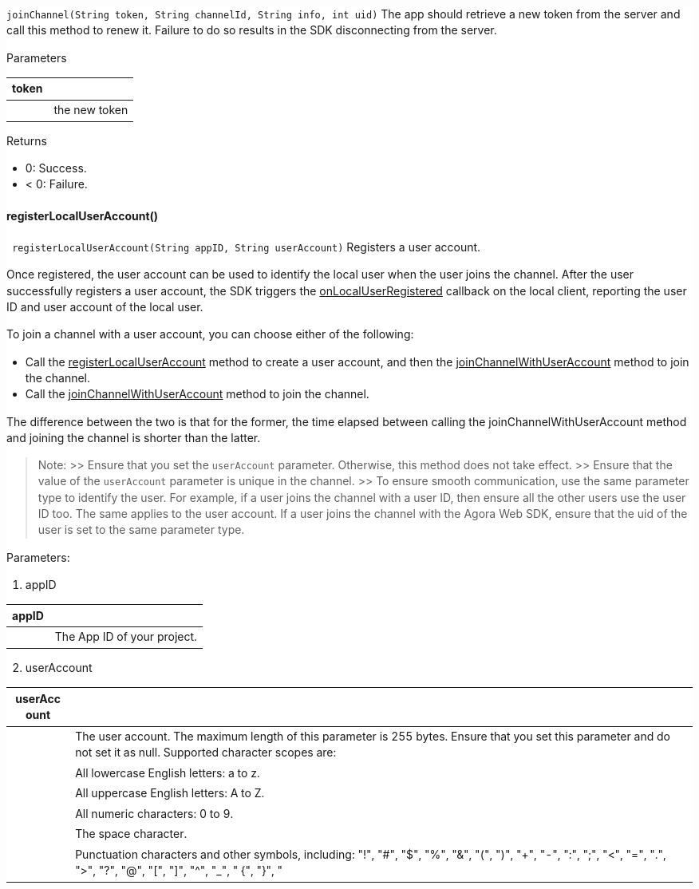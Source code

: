 ```joinChannel(String token, String channelId, String info, int uid)```
The app should retrieve a new token from the server and call this method to renew it. Failure to do so results in the SDK disconnecting from the server.

Parameters

|token|  |
|--|--|
|  | the new token |

Returns

-   0: Success.
-   < 0: Failure.

#### registerLocalUserAccount()
``` registerLocalUserAccount(String appID, String userAccount)```
Registers a user account.

Once registered, the user account can be used to identify the local user when the user joins the channel. After the user successfully registers a user account, the SDK triggers the [onLocalUserRegistered](https://docs.agora.io/en/Video/API%20Reference/java/classio_1_1agora_1_1rtc_1_1_i_rtc_engine_event_handler.html#aca1987909703d84c912e2f1e7f64fb0b) callback on the local client, reporting the user ID and user account of the local user.

To join a channel with a user account, you can choose either of the following:

-   Call the [registerLocalUserAccount]() method to create a user account, and then the [joinChannelWithUserAccount]() method to join the channel.
-   Call the [joinChannelWithUserAccount]() method to join the channel.

The difference between the two is that for the former, the time elapsed between calling the joinChannelWithUserAccount method and joining the channel is shorter than the latter.

>Note: 
	>> Ensure that you set the `userAccount` parameter. Otherwise, this method does not take effect.
	>> Ensure that the value of the `userAccount` parameter is unique in the channel.
	>> To ensure smooth communication, use the same parameter type to identify the user. For example, if a user joins the channel with a user ID, then ensure all the other users use the user ID too. The same applies to the user account. If a user joins the channel with the Agora Web SDK, ensure that the uid of the user is set to the same parameter type.


Parameters:

1. appID

|appID|  |
|--|--|
|  | The App ID of your project. |

2. userAccount

|userAccount|  |
|--|--|
|  | The user account. The maximum length of this parameter is 255 bytes. Ensure that you set this parameter and do not set it as null. Supported character scopes are: |
|	|	All lowercase English letters: a to z.|
|	|	All uppercase English letters: A to Z.|
|	|	All numeric characters: 0 to 9.|
|	|	The space character.|
|	|	Punctuation characters and other symbols, including: "!", "#", "$", "%", "&", "(", ")", "+", "-", ":", ";", "<", "=", ".", ">", "?", "@", "[", "]", "^", "_", " {", "}", "|", "~", ",".|
```